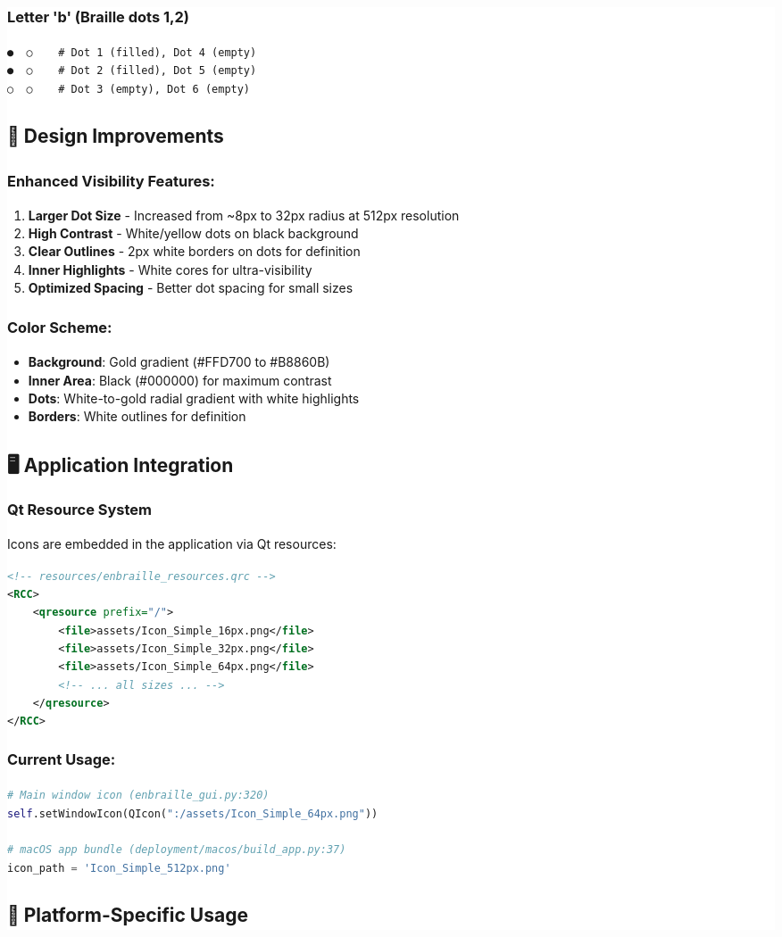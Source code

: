 ### Letter 'b' (Braille dots 1,2)  
```
●  ○    # Dot 1 (filled), Dot 4 (empty)
●  ○    # Dot 2 (filled), Dot 5 (empty)
○  ○    # Dot 3 (empty), Dot 6 (empty)
```

## 🎨 **Design Improvements**

### Enhanced Visibility Features:
1. **Larger Dot Size** - Increased from ~8px to 32px radius at 512px resolution
2. **High Contrast** - White/yellow dots on black background  
3. **Clear Outlines** - 2px white borders on dots for definition
4. **Inner Highlights** - White cores for ultra-visibility
5. **Optimized Spacing** - Better dot spacing for small sizes

### Color Scheme:
- **Background**: Gold gradient (#FFD700 to #B8860B) 
- **Inner Area**: Black (#000000) for maximum contrast
- **Dots**: White-to-gold radial gradient with white highlights
- **Borders**: White outlines for definition

## 🖥️ **Application Integration**

### Qt Resource System
Icons are embedded in the application via Qt resources:

```xml
<!-- resources/enbraille_resources.qrc -->
<RCC>
    <qresource prefix="/">
        <file>assets/Icon_Simple_16px.png</file>
        <file>assets/Icon_Simple_32px.png</file>
        <file>assets/Icon_Simple_64px.png</file>
        <!-- ... all sizes ... -->
    </qresource>
</RCC>
```

### Current Usage:
```python
# Main window icon (enbraille_gui.py:320)
self.setWindowIcon(QIcon(":/assets/Icon_Simple_64px.png"))

# macOS app bundle (deployment/macos/build_app.py:37)  
icon_path = 'Icon_Simple_512px.png'
```

## 📱 **Platform-Specific Usage**
